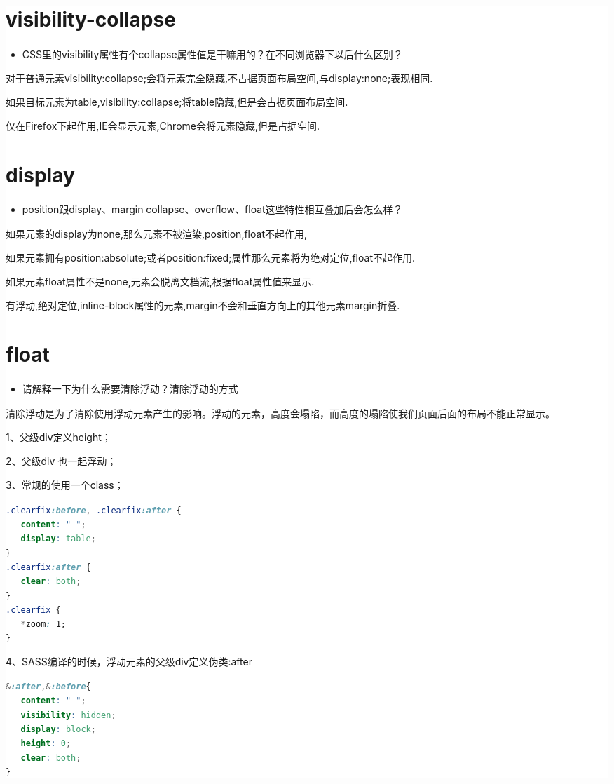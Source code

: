 # visibility-collapse
- CSS里的visibility属性有个collapse属性值是干嘛用的？在不同浏览器下以后什么区别？

对于普通元素visibility:collapse;会将元素完全隐藏,不占据页面布局空间,与display:none;表现相同.

如果目标元素为table,visibility:collapse;将table隐藏,但是会占据页面布局空间.

仅在Firefox下起作用,IE会显示元素,Chrome会将元素隐藏,但是占据空间.


# display
- position跟display、margin collapse、overflow、float这些特性相互叠加后会怎么样？

如果元素的display为none,那么元素不被渲染,position,float不起作用,

如果元素拥有position:absolute;或者position:fixed;属性那么元素将为绝对定位,float不起作用.

如果元素float属性不是none,元素会脱离文档流,根据float属性值来显示.

有浮动,绝对定位,inline-block属性的元素,margin不会和垂直方向上的其他元素margin折叠.

# float
- 请解释一下为什么需要清除浮动？清除浮动的方式

清除浮动是为了清除使用浮动元素产生的影响。浮动的元素，高度会塌陷，而高度的塌陷使我们页面后面的布局不能正常显示。

1、父级div定义height；

2、父级div 也一起浮动；

3、常规的使用一个class；

```css
.clearfix:before, .clearfix:after {
   content: " ";
   display: table;
}
.clearfix:after {
   clear: both;
}
.clearfix {
   *zoom: 1;
}
```

4、SASS编译的时候，浮动元素的父级div定义伪类:after

```css
&:after,&:before{
   content: " ";
   visibility: hidden;
   display: block;
   height: 0;
   clear: both;
}
```
